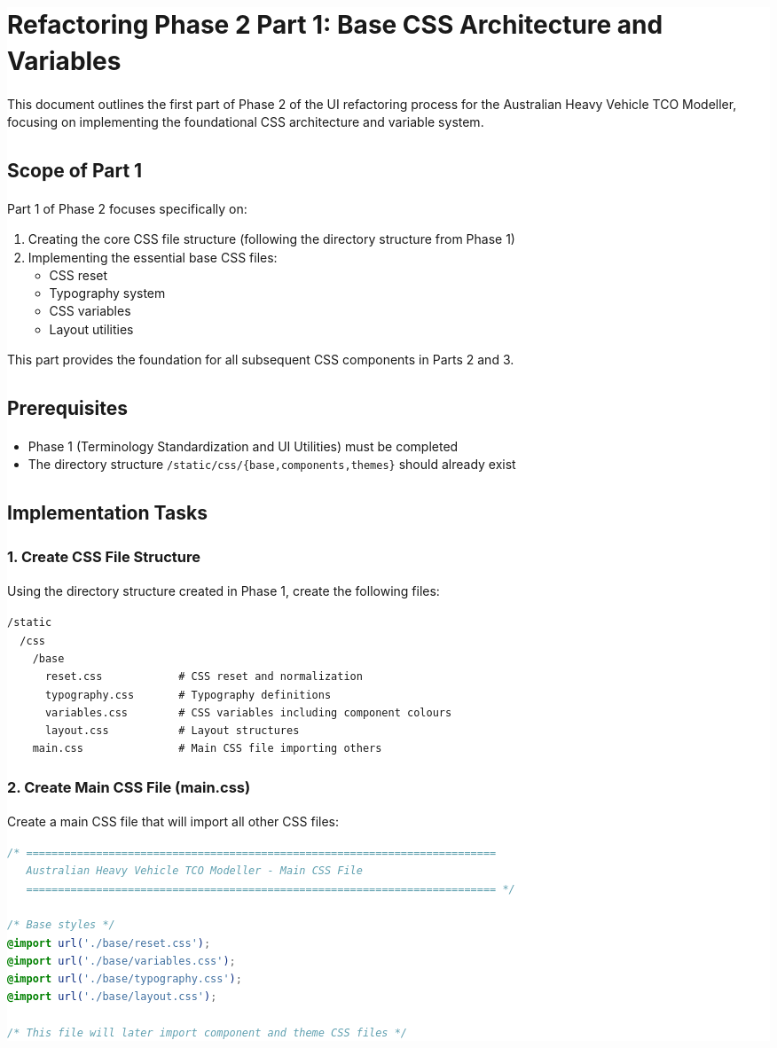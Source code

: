 # Refactoring Phase 2 Part 1: Base CSS Architecture and Variables

This document outlines the first part of Phase 2 of the UI refactoring process for the Australian Heavy Vehicle TCO Modeller, focusing on implementing the foundational CSS architecture and variable system.

## Scope of Part 1

Part 1 of Phase 2 focuses specifically on:
1. Creating the core CSS file structure (following the directory structure from Phase 1)
2. Implementing the essential base CSS files:
   - CSS reset
   - Typography system
   - CSS variables
   - Layout utilities

This part provides the foundation for all subsequent CSS components in Parts 2 and 3.

## Prerequisites

- Phase 1 (Terminology Standardization and UI Utilities) must be completed
- The directory structure `/static/css/{base,components,themes}` should already exist

## Implementation Tasks

### 1. Create CSS File Structure

Using the directory structure created in Phase 1, create the following files:

```
/static
  /css
    /base
      reset.css            # CSS reset and normalization
      typography.css       # Typography definitions
      variables.css        # CSS variables including component colours
      layout.css           # Layout structures
    main.css               # Main CSS file importing others
```

### 2. Create Main CSS File (main.css)

Create a main CSS file that will import all other CSS files:

```css
/* ==========================================================================
   Australian Heavy Vehicle TCO Modeller - Main CSS File
   ========================================================================== */

/* Base styles */
@import url('./base/reset.css');
@import url('./base/variables.css');
@import url('./base/typography.css');
@import url('./base/layout.css');

/* This file will later import component and theme CSS files */
```
